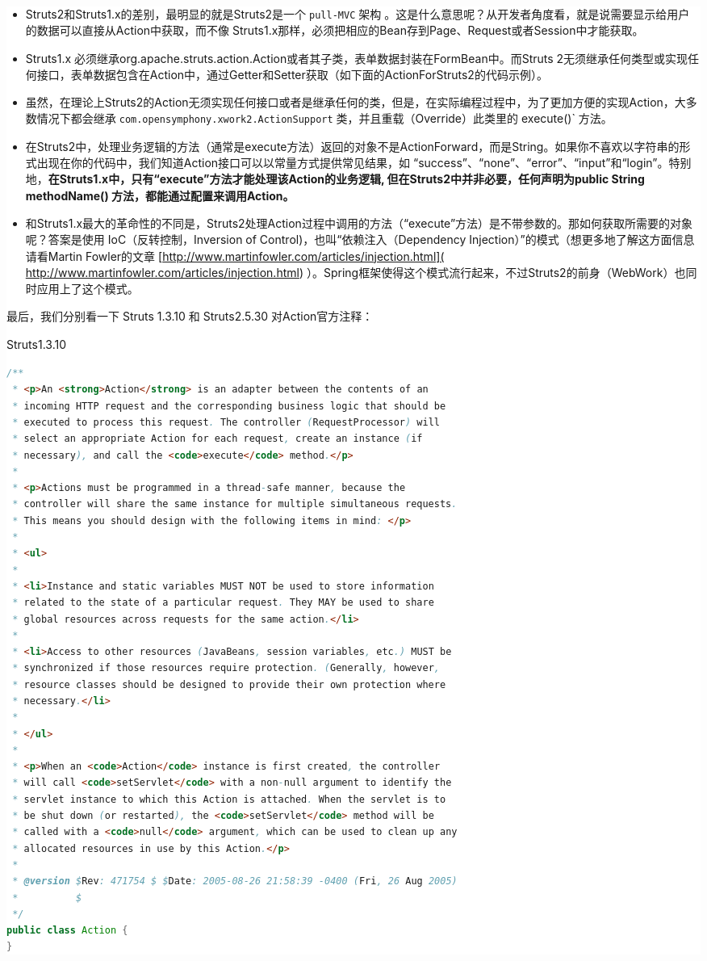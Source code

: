 - Struts2和Struts1.x的差别，最明显的就是Struts2是一个 `pull-MVC` 架构 。这是什么意思呢？从开发者角度看，就是说需要显示给用户的数据可以直接从Action中获取，而不像 Struts1.x那样，必须把相应的Bean存到Page、Request或者Session中才能获取。

- Struts1.x 必须继承org.apache.struts.action.Action或者其子类，表单数据封装在FormBean中。而Struts 2无须继承任何类型或实现任何接口，表单数据包含在Action中，通过Getter和Setter获取（如下面的ActionForStruts2的代码示例）。

- 虽然，在理论上Struts2的Action无须实现任何接口或者是继承任何的类，但是，在实际编程过程中，为了更加方便的实现Action，大多数情况下都会继承 `com.opensymphony.xwork2.ActionSupport` 类，并且重载（Override）此类里的 execute()` 方法。

- 在Struts2中，处理业务逻辑的方法（通常是execute方法）返回的对象不是ActionForward，而是String。如果你不喜欢以字符串的形式出现在你的代码中，我们知道Action接口可以以常量方式提供常见结果，如 “success”、“none”、“error”、“input”和“login”。特别地，**在Struts1.x中，只有“execute”方法才能处理该Action的业务逻辑, 但在Struts2中并非必要，任何声明为public String methodName() 方法，都能通过配置来调用Action。**

- 和Struts1.x最大的革命性的不同是，Struts2处理Action过程中调用的方法（“execute”方法）是不带参数的。那如何获取所需要的对象呢？答案是使用 IoC（反转控制，Inversion of Control)，也叫“依赖注入（Dependency Injection）”的模式（想更多地了解这方面信息请看Martin Fowler的文章 [http://www.martinfowler.com/articles/injection.html]( http://www.martinfowler.com/articles/injection.html) ）。Spring框架使得这个模式流行起来，不过Struts2的前身（WebWork）也同时应用上了这个模式。

最后，我们分别看一下 Struts 1.3.10 和 Struts2.5.30 对Action官方注释：

Struts1.3.10

```java
/**
 * <p>An <strong>Action</strong> is an adapter between the contents of an
 * incoming HTTP request and the corresponding business logic that should be
 * executed to process this request. The controller (RequestProcessor) will
 * select an appropriate Action for each request, create an instance (if
 * necessary), and call the <code>execute</code> method.</p>
 *
 * <p>Actions must be programmed in a thread-safe manner, because the
 * controller will share the same instance for multiple simultaneous requests.
 * This means you should design with the following items in mind: </p>
 *
 * <ul>
 *
 * <li>Instance and static variables MUST NOT be used to store information
 * related to the state of a particular request. They MAY be used to share
 * global resources across requests for the same action.</li>
 *
 * <li>Access to other resources (JavaBeans, session variables, etc.) MUST be
 * synchronized if those resources require protection. (Generally, however,
 * resource classes should be designed to provide their own protection where
 * necessary.</li>
 *
 * </ul>
 *
 * <p>When an <code>Action</code> instance is first created, the controller
 * will call <code>setServlet</code> with a non-null argument to identify the
 * servlet instance to which this Action is attached. When the servlet is to
 * be shut down (or restarted), the <code>setServlet</code> method will be
 * called with a <code>null</code> argument, which can be used to clean up any
 * allocated resources in use by this Action.</p>
 *
 * @version $Rev: 471754 $ $Date: 2005-08-26 21:58:39 -0400 (Fri, 26 Aug 2005)
 *          $
 */
public class Action {
}
```
